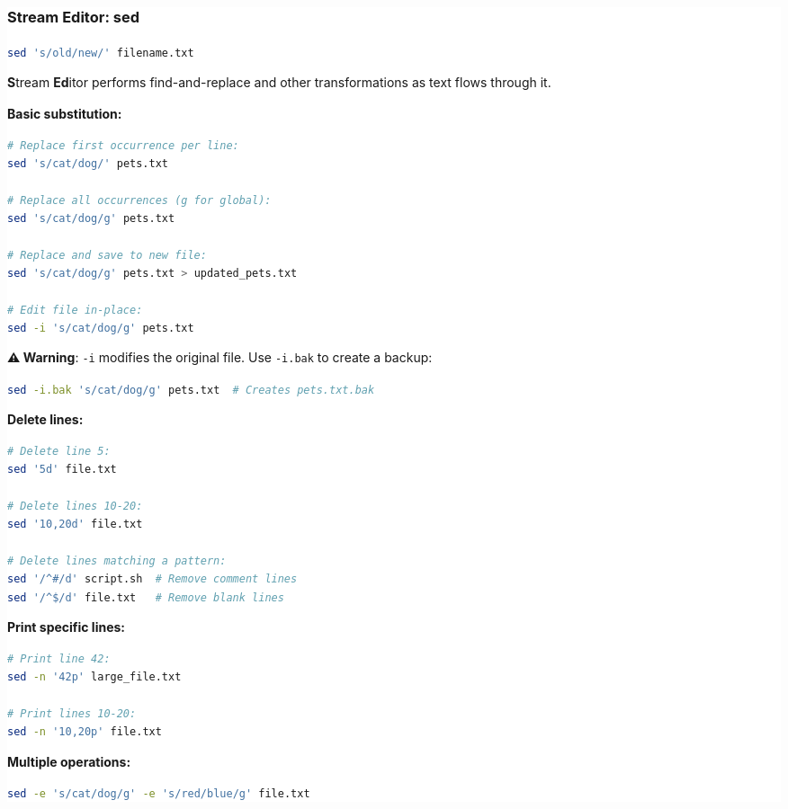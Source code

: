 ### Stream Editor: sed

```bash
sed 's/old/new/' filename.txt
```

**S**tream **Ed**itor performs find-and-replace and other transformations as text flows through it.

**Basic substitution:**

```bash
# Replace first occurrence per line:
sed 's/cat/dog/' pets.txt

# Replace all occurrences (g for global):
sed 's/cat/dog/g' pets.txt

# Replace and save to new file:
sed 's/cat/dog/g' pets.txt > updated_pets.txt

# Edit file in-place:
sed -i 's/cat/dog/g' pets.txt
```

**⚠️ Warning**: `-i` modifies the original file. Use `-i.bak` to create a backup:

```bash
sed -i.bak 's/cat/dog/g' pets.txt  # Creates pets.txt.bak
```

**Delete lines:**

```bash
# Delete line 5:
sed '5d' file.txt

# Delete lines 10-20:
sed '10,20d' file.txt

# Delete lines matching a pattern:
sed '/^#/d' script.sh  # Remove comment lines
sed '/^$/d' file.txt   # Remove blank lines
```

**Print specific lines:**

```bash
# Print line 42:
sed -n '42p' large_file.txt

# Print lines 10-20:
sed -n '10,20p' file.txt
```

**Multiple operations:**

```bash
sed -e 's/cat/dog/g' -e 's/red/blue/g' file.txt
```
